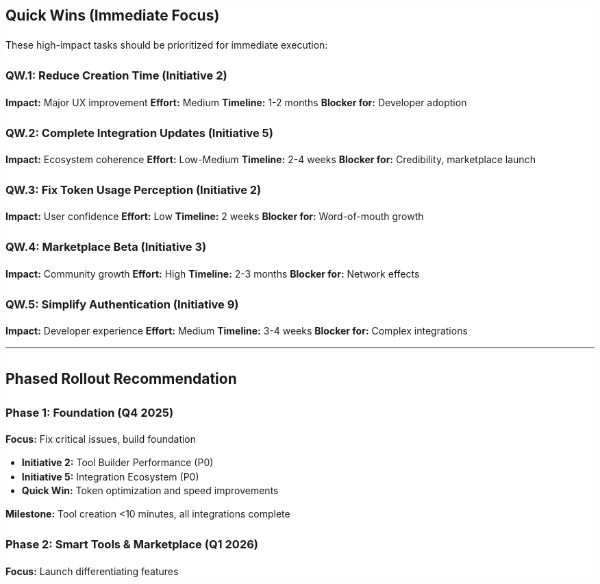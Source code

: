 
## Quick Wins (Immediate Focus)

These high-impact tasks should be prioritized for immediate execution:

### QW.1: Reduce Creation Time (Initiative 2)
**Impact:** Major UX improvement
**Effort:** Medium
**Timeline:** 1-2 months
**Blocker for:** Developer adoption

### QW.2: Complete Integration Updates (Initiative 5)
**Impact:** Ecosystem coherence
**Effort:** Low-Medium
**Timeline:** 2-4 weeks
**Blocker for:** Credibility, marketplace launch

### QW.3: Fix Token Usage Perception (Initiative 2)
**Impact:** User confidence
**Effort:** Low
**Timeline:** 2 weeks
**Blocker for:** Word-of-mouth growth

### QW.4: Marketplace Beta (Initiative 3)
**Impact:** Community growth
**Effort:** High
**Timeline:** 2-3 months
**Blocker for:** Network effects

### QW.5: Simplify Authentication (Initiative 9)
**Impact:** Developer experience
**Effort:** Medium
**Timeline:** 3-4 weeks
**Blocker for:** Complex integrations

---

## Phased Rollout Recommendation

### Phase 1: Foundation (Q4 2025)
**Focus:** Fix critical issues, build foundation

- **Initiative 2:** Tool Builder Performance (P0)
- **Initiative 5:** Integration Ecosystem (P0)
- **Quick Win:** Token optimization and speed improvements

**Milestone:** Tool creation <10 minutes, all integrations complete

### Phase 2: Smart Tools & Marketplace (Q1 2026)
**Focus:** Launch differentiating features
